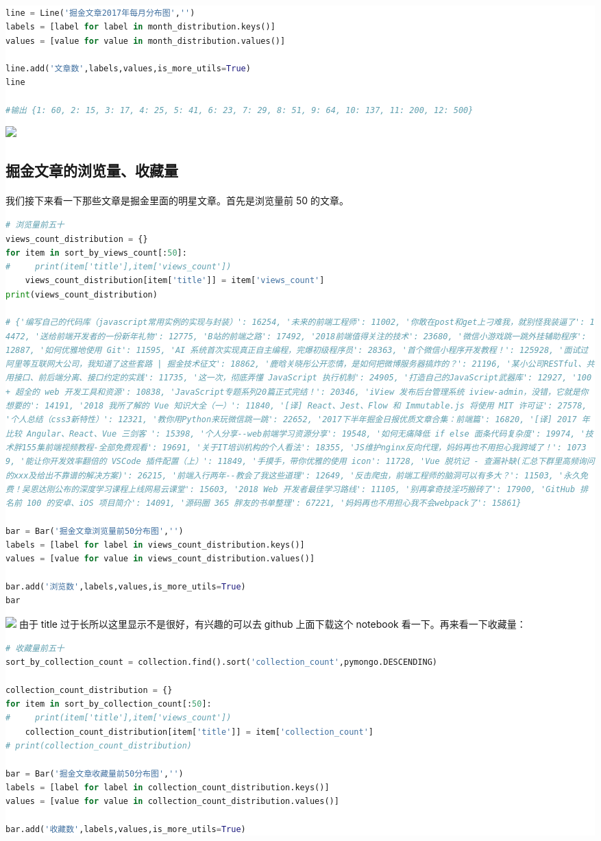 ```python
line = Line('掘金文章2017年每月分布图','')
labels = [label for label in month_distribution.keys()]
values = [value for value in month_distribution.values()]

line.add('文章数',labels,values,is_more_utils=True)
line

#输出 {1: 60, 2: 15, 3: 17, 4: 25, 5: 41, 6: 23, 7: 29, 8: 51, 9: 64, 10: 137, 11: 200, 12: 500}
```

![](https://user-gold-cdn.xitu.io/2018/1/27/16137635ce57c0f5?w=800&h=400&f=png&s=23739)

## 掘金文章的浏览量、收藏量

我们接下来看一下那些文章是掘金里面的明星文章。首先是浏览量前 50 的文章。

```python
# 浏览量前五十
views_count_distribution = {}
for item in sort_by_views_count[:50]:
#     print(item['title'],item['views_count'])
    views_count_distribution[item['title']] = item['views_count']
print(views_count_distribution)

# {'编写自己的代码库（javascript常用实例的实现与封装）': 16254, '未来的前端工程师': 11002, '你敢在post和get上刁难我，就别怪我装逼了': 14472, '送给前端开发者的一份新年礼物': 12775, 'B站的前端之路': 17492, '2018前端值得关注的技术': 23680, '微信小游戏跳一跳外挂辅助程序': 12887, '如何优雅地使用 Git': 11595, 'AI 系统首次实现真正自主编程，完爆初级程序员': 28363, '首个微信小程序开发教程！': 125928, '面试过阿里等互联网大公司，我知道了这些套路 | 掘金技术征文': 18862, '鹿晗关晓彤公开恋情，是如何把微博服务器搞炸的？': 21196, '某小公司RESTful、共用接口、前后端分离、接口约定的实践': 11735, '这一次，彻底弄懂 JavaScript 执行机制': 24905, '打造自己的JavaScript武器库': 12927, '100+ 超全的 web 开发工具和资源': 10838, 'JavaScript专题系列20篇正式完结！': 20346, 'iView 发布后台管理系统 iview-admin，没错，它就是你想要的': 14191, '2018 我所了解的 Vue 知识大全（一）': 11840, '[译] React、Jest、Flow 和 Immutable.js 将使用 MIT 许可证': 27578, '个人总结（css3新特性）': 12321, '教你用Python来玩微信跳一跳': 22652, '2017下半年掘金日报优质文章合集：前端篇': 16820, '[译] 2017 年比较 Angular、React、Vue 三剑客 ': 15398, '个人分享--web前端学习资源分享': 19548, '如何无痛降低 if else 面条代码复杂度': 19974, '技术胖155集前端视频教程-全部免费观看': 19691, '关于IT培训机构的个人看法': 18355, 'JS维护nginx反向代理，妈妈再也不用担心我跨域了！': 10739, '能让你开发效率翻倍的 VSCode 插件配置（上）': 11849, '手摸手，带你优雅的使用 icon': 11728, 'Vue 脱坑记 - 查漏补缺(汇总下群里高频询问的xxx及给出不靠谱的解决方案)': 26215, '前端入行两年--教会了我这些道理': 12649, '反击爬虫，前端工程师的脑洞可以有多大？': 11503, '永久免费！吴恩达刚公布的深度学习课程上线网易云课堂': 15603, '2018 Web 开发者最佳学习路线': 11105, '别再拿奇技淫巧搬砖了': 17900, 'GitHub 排名前 100 的安卓、iOS 项目简介': 14091, '源码圈 365 胖友的书单整理': 67221, '妈妈再也不用担心我不会webpack了': 15861}

bar = Bar('掘金文章浏览量前50分布图','')
labels = [label for label in views_count_distribution.keys()]
values = [value for value in views_count_distribution.values()]

bar.add('浏览数',labels,values,is_more_utils=True)
bar
```

![](https://user-gold-cdn.xitu.io/2018/1/27/16137662557c4694?w=800&h=400&f=png&s=21901)
由于 title 过于长所以这里显示不是很好，有兴趣的可以去 github 上面下载这个 notebook 看一下。再来看一下收藏量：

```python
# 收藏量前五十
sort_by_collection_count = collection.find().sort('collection_count',pymongo.DESCENDING)

collection_count_distribution = {}
for item in sort_by_collection_count[:50]:
#     print(item['title'],item['views_count'])
    collection_count_distribution[item['title']] = item['collection_count']
# print(collection_count_distribution)

bar = Bar('掘金文章收藏量前50分布图','')
labels = [label for label in collection_count_distribution.keys()]
values = [value for value in collection_count_distribution.values()]

bar.add('收藏数',labels,values,is_more_utils=True)
```